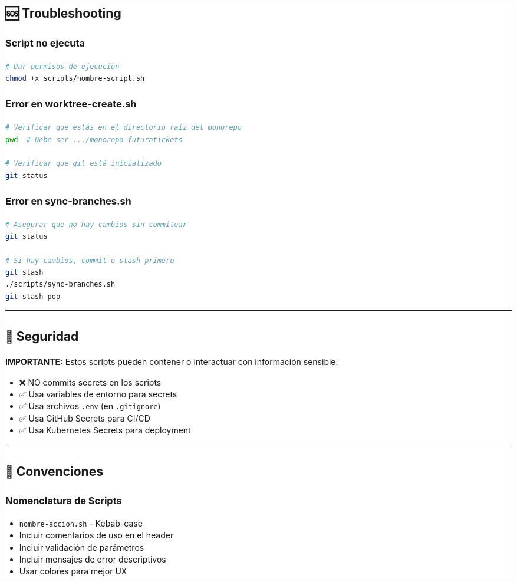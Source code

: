 
## 🆘 Troubleshooting

### Script no ejecuta

```bash
# Dar permisos de ejecución
chmod +x scripts/nombre-script.sh
```

### Error en worktree-create.sh

```bash
# Verificar que estás en el directorio raíz del monorepo
pwd  # Debe ser .../monorepo-futuratickets

# Verificar que git está inicializado
git status
```

### Error en sync-branches.sh

```bash
# Asegurar que no hay cambios sin commitear
git status

# Si hay cambios, commit o stash primero
git stash
./scripts/sync-branches.sh
git stash pop
```

---

## 🔐 Seguridad

**IMPORTANTE:** Estos scripts pueden contener o interactuar con información sensible:

- ❌ NO commits secrets en los scripts
- ✅ Usa variables de entorno para secrets
- ✅ Usa archivos `.env` (en `.gitignore`)
- ✅ Usa GitHub Secrets para CI/CD
- ✅ Usa Kubernetes Secrets para deployment

---

## 📝 Convenciones

### Nomenclatura de Scripts

- `nombre-accion.sh` - Kebab-case
- Incluir comentarios de uso en el header
- Incluir validación de parámetros
- Incluir mensajes de error descriptivos
- Usar colores para mejor UX
